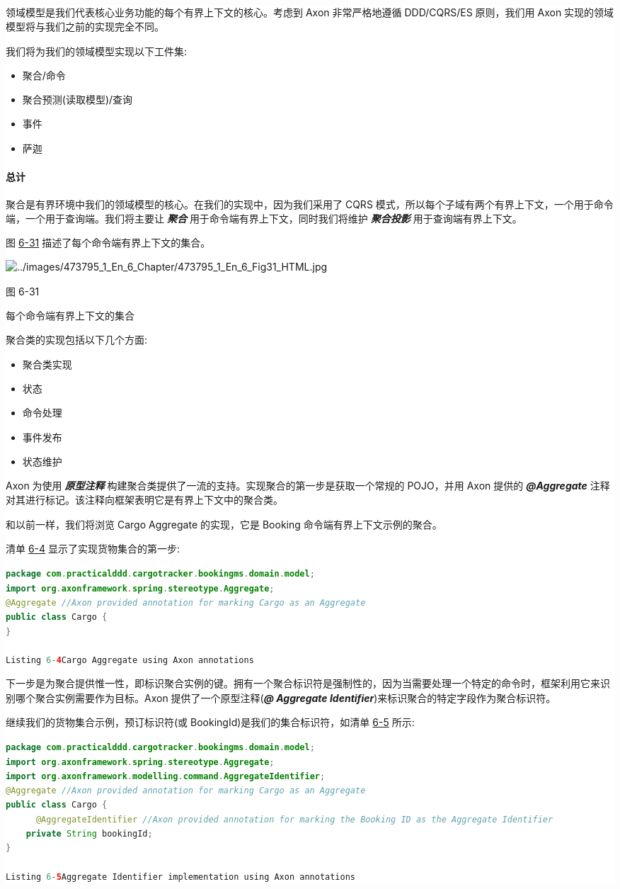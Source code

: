 领域模型是我们代表核心业务功能的每个有界上下文的核心。考虑到 Axon 非常严格地遵循 DDD/CQRS/ES 原则，我们用 Axon 实现的领域模型将与我们之前的实现完全不同。

我们将为我们的领域模型实现以下工件集:

*   聚合/命令

*   聚合预测(读取模型)/查询

*   事件

*   萨迦

#### 总计

聚合是有界环境中我们的领域模型的核心。在我们的实现中，因为我们采用了 CQRS 模式，所以每个子域有两个有界上下文，一个用于命令端，一个用于查询端。我们将主要让 ***聚合*** 用于命令端有界上下文，同时我们将维护 ***聚合投影*** 用于查询端有界上下文。

图 [6-31](#Fig31) 描述了每个命令端有界上下文的集合。

![../images/473795_1_En_6_Chapter/473795_1_En_6_Fig31_HTML.jpg](../images/473795_1_En_6_Chapter/473795_1_En_6_Fig31_HTML.jpg)

图 6-31

每个命令端有界上下文的集合

聚合类的实现包括以下几个方面:

*   聚合类实现

*   状态

*   命令处理

*   事件发布

*   状态维护

Axon 为使用 ***原型注释*** 构建聚合类提供了一流的支持。实现聚合的第一步是获取一个常规的 POJO，并用 Axon 提供的 ***@Aggregate*** 注释对其进行标记。该注释向框架表明它是有界上下文中的聚合类。

和以前一样，我们将浏览 Cargo Aggregate 的实现，它是 Booking 命令端有界上下文示例的聚合。

清单 [6-4](#PC4) 显示了实现货物集合的第一步:

```java
package com.practicalddd.cargotracker.bookingms.domain.model;
import org.axonframework.spring.stereotype.Aggregate;
@Aggregate //Axon provided annotation for marking Cargo as an Aggregate
public class Cargo {
}

Listing 6-4Cargo Aggregate using Axon annotations

```

下一步是为聚合提供惟一性，即标识聚合实例的键。拥有一个聚合标识符是强制性的，因为当需要处理一个特定的命令时，框架利用它来识别哪个聚合实例需要作为目标。Axon 提供了一个原型注释(***@ Aggregate Identifier***)来标识聚合的特定字段作为聚合标识符。

继续我们的货物集合示例，预订标识符(或 BookingId)是我们的集合标识符，如清单 [6-5](#PC5) 所示:

```java
package com.practicalddd.cargotracker.bookingms.domain.model;
import org.axonframework.spring.stereotype.Aggregate;
import org.axonframework.modelling.command.AggregateIdentifier;
@Aggregate //Axon provided annotation for marking Cargo as an Aggregate
public class Cargo {
      @AggregateIdentifier //Axon provided annotation for marking the Booking ID as the Aggregate Identifier
    private String bookingId;
}

Listing 6-5Aggregate Identifier implementation using Axon annotations

```
